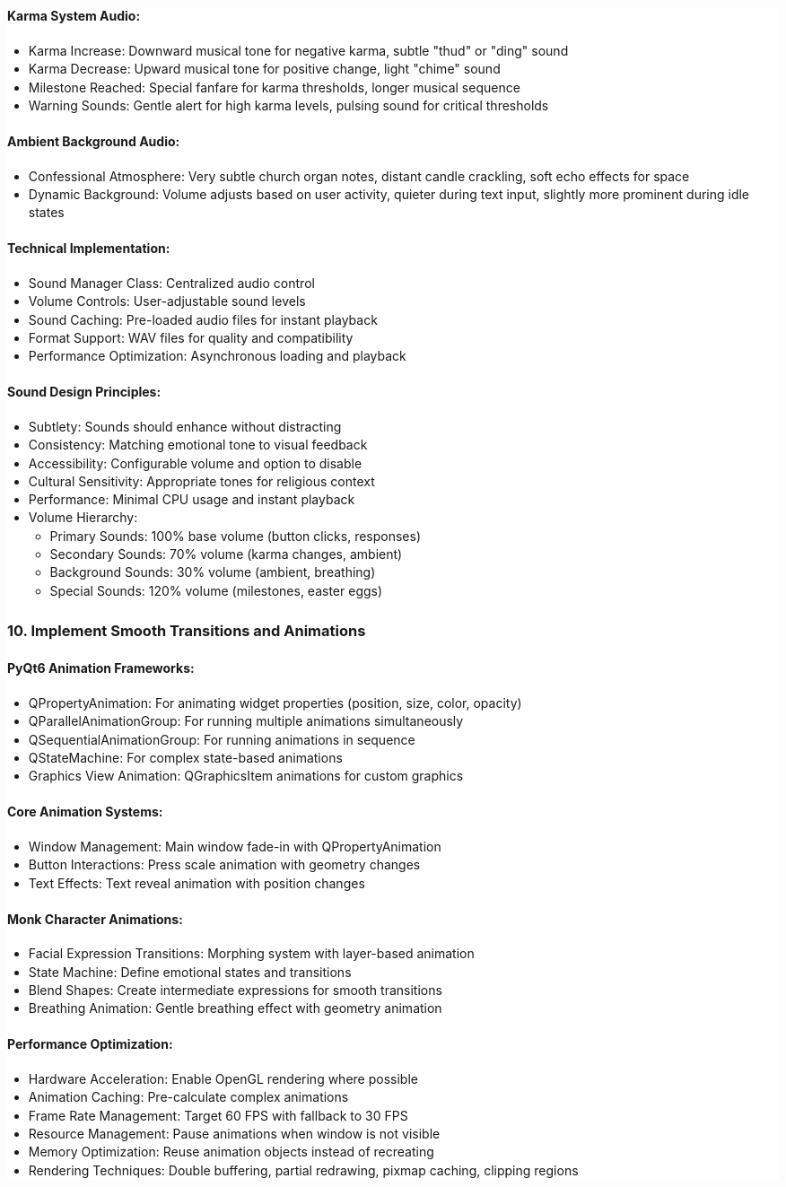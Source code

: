 #### Karma System Audio:
- Karma Increase: Downward musical tone for negative karma, subtle "thud" or "ding" sound
- Karma Decrease: Upward musical tone for positive change, light "chime" sound
- Milestone Reached: Special fanfare for karma thresholds, longer musical sequence
- Warning Sounds: Gentle alert for high karma levels, pulsing sound for critical thresholds

#### Ambient Background Audio:
- Confessional Atmosphere: Very subtle church organ notes, distant candle crackling, soft echo effects for space
- Dynamic Background: Volume adjusts based on user activity, quieter during text input, slightly more prominent during idle states

#### Technical Implementation:
- Sound Manager Class: Centralized audio control
- Volume Controls: User-adjustable sound levels
- Sound Caching: Pre-loaded audio files for instant playback
- Format Support: WAV files for quality and compatibility
- Performance Optimization: Asynchronous loading and playback

#### Sound Design Principles:
- Subtlety: Sounds should enhance without distracting
- Consistency: Matching emotional tone to visual feedback
- Accessibility: Configurable volume and option to disable
- Cultural Sensitivity: Appropriate tones for religious context
- Performance: Minimal CPU usage and instant playback
- Volume Hierarchy:
  - Primary Sounds: 100% base volume (button clicks, responses)
  - Secondary Sounds: 70% volume (karma changes, ambient)
  - Background Sounds: 30% volume (ambient, breathing)
  - Special Sounds: 120% volume (milestones, easter eggs)

### 10. Implement Smooth Transitions and Animations
#### PyQt6 Animation Frameworks:
- QPropertyAnimation: For animating widget properties (position, size, color, opacity)
- QParallelAnimationGroup: For running multiple animations simultaneously
- QSequentialAnimationGroup: For running animations in sequence
- QStateMachine: For complex state-based animations
- Graphics View Animation: QGraphicsItem animations for custom graphics

#### Core Animation Systems:
- Window Management: Main window fade-in with QPropertyAnimation
- Button Interactions: Press scale animation with geometry changes
- Text Effects: Text reveal animation with position changes

#### Monk Character Animations:
- Facial Expression Transitions: Morphing system with layer-based animation
- State Machine: Define emotional states and transitions
- Blend Shapes: Create intermediate expressions for smooth transitions
- Breathing Animation: Gentle breathing effect with geometry animation

#### Performance Optimization:
- Hardware Acceleration: Enable OpenGL rendering where possible
- Animation Caching: Pre-calculate complex animations
- Frame Rate Management: Target 60 FPS with fallback to 30 FPS
- Resource Management: Pause animations when window is not visible
- Memory Optimization: Reuse animation objects instead of recreating
- Rendering Techniques: Double buffering, partial redrawing, pixmap caching, clipping regions
